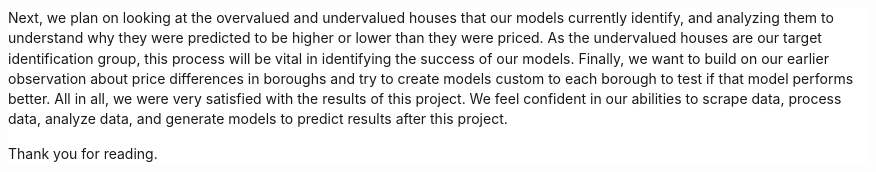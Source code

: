 Next, we plan on looking at the overvalued and undervalued houses that our models currently identify, and analyzing them to understand why they were predicted to be higher or lower than they were priced. As the undervalued houses are our target identification group, this process will be vital in identifying the success of our models. Finally, we want to build on our earlier observation about price differences in boroughs and try to create models custom to each borough to test if that model performs better. All in all, we were very satisfied with the results of this project. We feel confident in our abilities to scrape data, process data, analyze data, and generate models to predict results after this project. 

Thank you for reading. 


